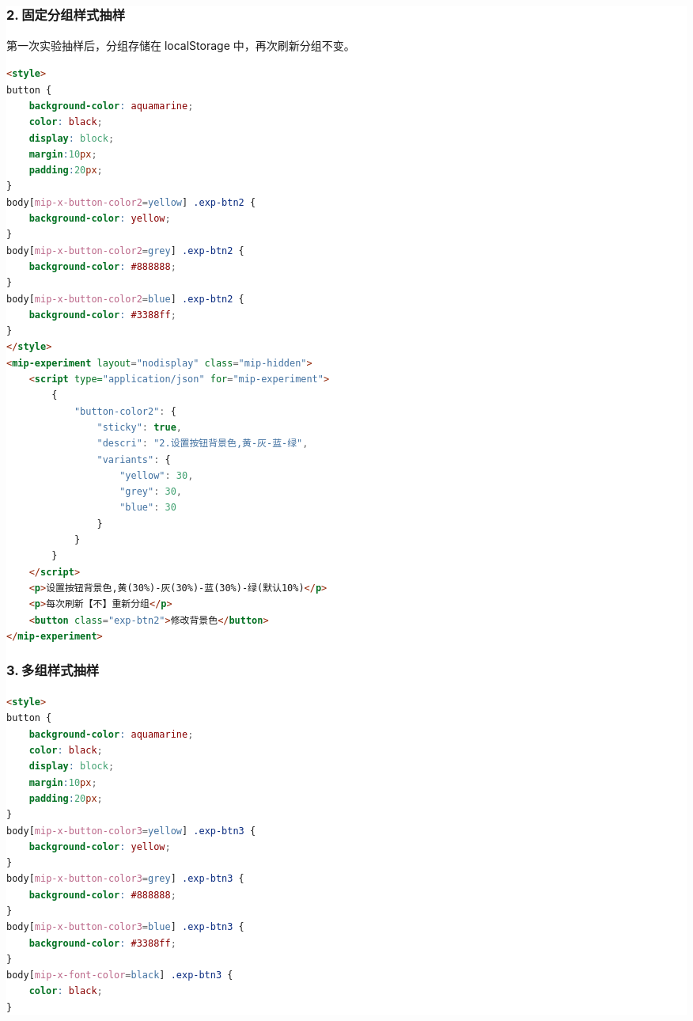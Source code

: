 ### 2. 固定分组样式抽样
第一次实验抽样后，分组存储在 localStorage 中，再次刷新分组不变。
```html
<style>
button {
    background-color: aquamarine;
    color: black;
    display: block;
    margin:10px;
    padding:20px;
}
body[mip-x-button-color2=yellow] .exp-btn2 {
    background-color: yellow;
}
body[mip-x-button-color2=grey] .exp-btn2 {
    background-color: #888888;
}
body[mip-x-button-color2=blue] .exp-btn2 {
    background-color: #3388ff;
}
</style>
<mip-experiment layout="nodisplay" class="mip-hidden">
    <script type="application/json" for="mip-experiment">
        {
            "button-color2": {
                "sticky": true,
                "descri": "2.设置按钮背景色,黄-灰-蓝-绿",
                "variants": {
                    "yellow": 30,
                    "grey": 30,
                    "blue": 30
                }
            }
        }
    </script>
    <p>设置按钮背景色,黄(30%)-灰(30%)-蓝(30%)-绿(默认10%)</p>
    <p>每次刷新【不】重新分组</p>
    <button class="exp-btn2">修改背景色</button>
</mip-experiment>
```

### 3. 多组样式抽样

```html
<style>
button {
    background-color: aquamarine;
    color: black;
    display: block;
    margin:10px;
    padding:20px;
}
body[mip-x-button-color3=yellow] .exp-btn3 {
    background-color: yellow;
}
body[mip-x-button-color3=grey] .exp-btn3 {
    background-color: #888888;
}
body[mip-x-button-color3=blue] .exp-btn3 {
    background-color: #3388ff;
}
body[mip-x-font-color=black] .exp-btn3 {
    color: black;
}
```